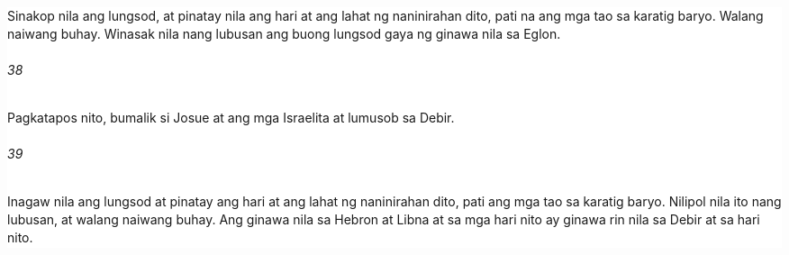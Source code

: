 


Sinakop nila ang lungsod, at pinatay nila ang hari at ang lahat ng naninirahan dito, pati na ang mga tao sa karatig baryo. Walang naiwang buhay. Winasak nila nang lubusan ang buong lungsod gaya ng ginawa nila sa Eglon. 





















###### 38 










Pagkatapos nito, bumalik si Josue at ang mga Israelita at lumusob sa Debir. 





















###### 39 










Inagaw nila ang lungsod at pinatay ang hari at ang lahat ng naninirahan dito, pati ang mga tao sa karatig baryo. Nilipol nila ito nang lubusan, at walang naiwang buhay. Ang ginawa nila sa Hebron at Libna at sa mga hari nito ay ginawa rin nila sa Debir at sa hari nito. 









